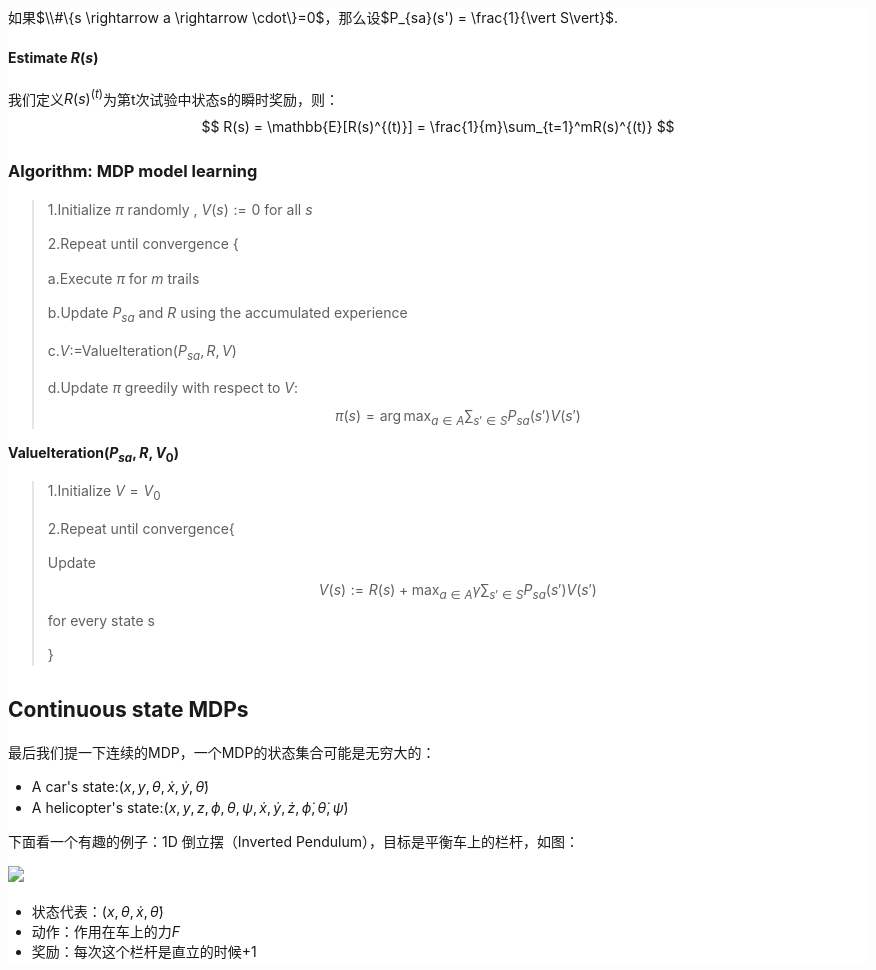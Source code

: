 如果$\\#\{s \rightarrow a \rightarrow \cdot\}=0$，那么设$P_{sa}(s') = \frac{1}{\vert S\vert}$.

#### Estimate $R(s)$ ####
我们定义$R(s)^{(t)}$为第t次试验中状态s的瞬时奖励，则：
$$
R(s) = \mathbb{E}[R(s)^{(t)}] = \frac{1}{m}\sum_{t=1}^mR(s)^{(t)}
$$

### Algorithm: MDP model learning ###
>1.Initialize $\pi$ randomly , $V (s) := 0$ for all $s$
>
>2.Repeat until convergence {
>
>a.Execute $\pi$ for $m$ trails
>
>b.Update $P_{sa}$ and $R$ using the accumulated experience
>
>c.$V:=$ValueIteration$(P_{sa},R,V)$
>
>d.Update $\pi$ greedily with respect to $V$:
$$
\pi(s)= \arg\max_{a\in A}\sum_{s'\in S}P_{sa}(s')V(s')
$$

**ValueIteration($P_{sa},R,V_0$)**

>1.Initialize $V = V_0$
>
>2.Repeat until convergence{
>
>Update 
$$
V(s):=R(s)+\max_{a\in A}\gamma\sum_{s'\in S}P_{sa}(s')V(s')
$$
for every state s
>
>}

## Continuous state MDPs ##

最后我们提一下连续的MDP，一个MDP的状态集合可能是无穷大的：
* A car's state:$(x,y,\theta,\dot x,\dot y,\dot \theta)$
* A helicopter's state:$(x,y,z,\phi,\theta,\psi,\dot x,\dot y,\dot z,\dot \phi,\dot \theta,\dot \psi)$

下面看一个有趣的例子：1D 倒立摆（Inverted Pendulum），目标是平衡车上的栏杆，如图：

![](https://evolution-video.oss-cn-beijing.aliyuncs.com/images/rf5.png)

* 状态代表：$(x,\theta,\dot x, \dot\theta)$
* 动作：作用在车上的力$F$
* 奖励：每次这个栏杆是直立的时候+1
